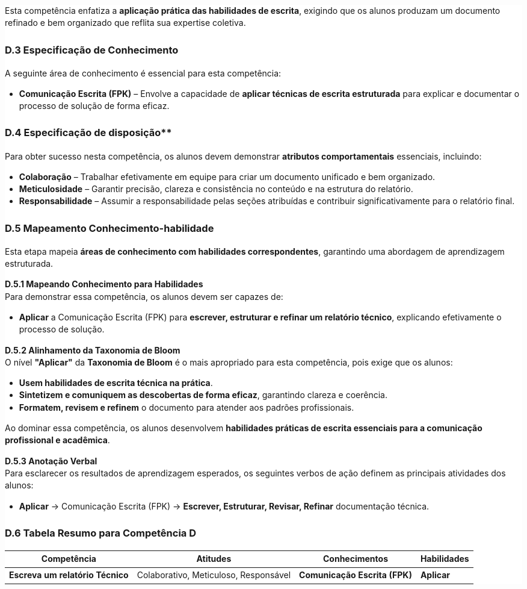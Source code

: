 Esta competência enfatiza a **aplicação prática das habilidades de escrita**, exigindo que os alunos produzam um documento refinado e bem organizado que reflita sua expertise coletiva.


### D.3 Especificação de Conhecimento
A seguinte área de conhecimento é essencial para esta competência:

- **Comunicação Escrita (FPK)** – Envolve a capacidade de **aplicar técnicas de escrita estruturada** para explicar e documentar o processo de solução de forma eficaz.


### D.4 Especificação de disposição**  
Para obter sucesso nesta competência, os alunos devem demonstrar **atributos comportamentais** essenciais, incluindo:

- **Colaboração** – Trabalhar efetivamente em equipe para criar um documento unificado e bem organizado.
- **Meticulosidade** – Garantir precisão, clareza e consistência no conteúdo e na estrutura do relatório.
- **Responsabilidade** – Assumir a responsabilidade pelas seções atribuídas e contribuir significativamente para o relatório final.


### D.5 Mapeamento Conhecimento-habilidade
Esta etapa mapeia **áreas de conhecimento com habilidades correspondentes**, garantindo uma abordagem de aprendizagem estruturada.

**D.5.1 Mapeando Conhecimento para Habilidades**  
Para demonstrar essa competência, os alunos devem ser capazes de:
- **Aplicar** a Comunicação Escrita (FPK) para **escrever, estruturar e refinar um relatório técnico**, explicando efetivamente o processo de solução. 



**D.5.2 Alinhamento da Taxonomia de Bloom**  
O nível **"Aplicar"** da **Taxonomia de Bloom** é o mais apropriado para esta competência, pois exige que os alunos:
- **Usem habilidades de escrita técnica na prática**.
- **Sintetizem e comuniquem as descobertas de forma eficaz**, garantindo clareza e coerência.
- **Formatem, revisem e refinem** o documento para atender aos padrões profissionais. 

Ao dominar essa competência, os alunos desenvolvem **habilidades práticas de escrita essenciais para a comunicação profissional e acadêmica**.



**D.5.3 Anotação Verbal**  
Para esclarecer os resultados de aprendizagem esperados, os seguintes verbos de ação definem as principais atividades dos alunos:

- **Aplicar** → Comunicação Escrita (FPK) → **Escrever, Estruturar, Revisar, Refinar** documentação técnica.

### D.6 Tabela Resumo para Competência D

| **Competência** | **Atitudes** | **Conhecimentos** | **Habilidades** |
|---------------|-----------------|--------------|-----------|
| **Escreva um relatório Técnico** | Colaborativo, Meticuloso, Responsável | **Comunicação Escrita (FPK)** | **Aplicar** |


